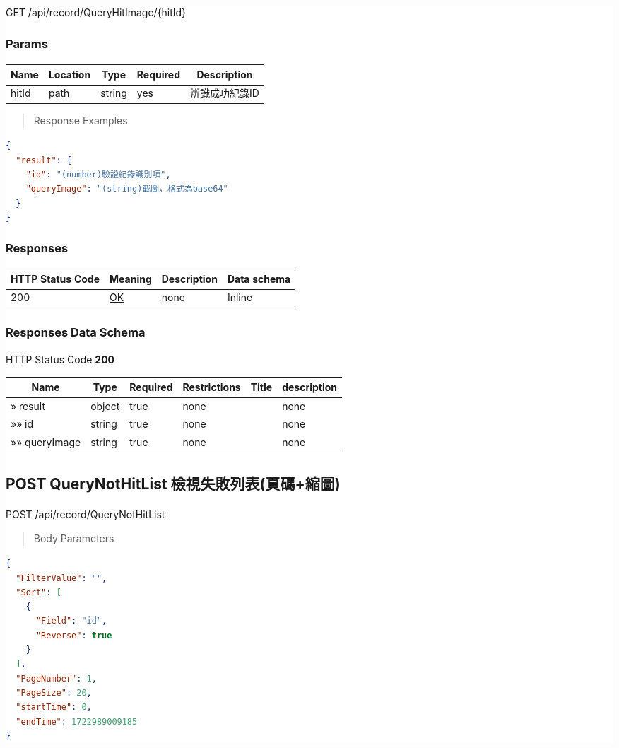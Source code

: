 GET /api/record/QueryHitImage/{hitId}

### Params

|Name|Location|Type|Required|Description|
|---|---|---|---|---|
|hitId|path|string| yes |辨識成功紀錄ID|

> Response Examples

```json
{
  "result": {
    "id": "(number)驗證紀錄識別項",
    "queryImage": "(string)截圖，格式為base64"
  }
}
```

### Responses

|HTTP Status Code |Meaning|Description|Data schema|
|---|---|---|---|
|200|[OK](https://tools.ietf.org/html/rfc7231#section-6.3.1)|none|Inline|

### Responses Data Schema

HTTP Status Code **200**

|Name|Type|Required|Restrictions|Title|description|
|---|---|---|---|---|---|
|» result|object|true|none||none|
|»» id|string|true|none||none|
|»» queryImage|string|true|none||none|

## POST QueryNotHitList 檢視失敗列表(頁碼+縮圖)

POST /api/record/QueryNotHitList

> Body Parameters

```json
{
  "FilterValue": "",
  "Sort": [
    {
      "Field": "id",
      "Reverse": true
    }
  ],
  "PageNumber": 1,
  "PageSize": 20,
  "startTime": 0,
  "endTime": 1722989009185
}
```
